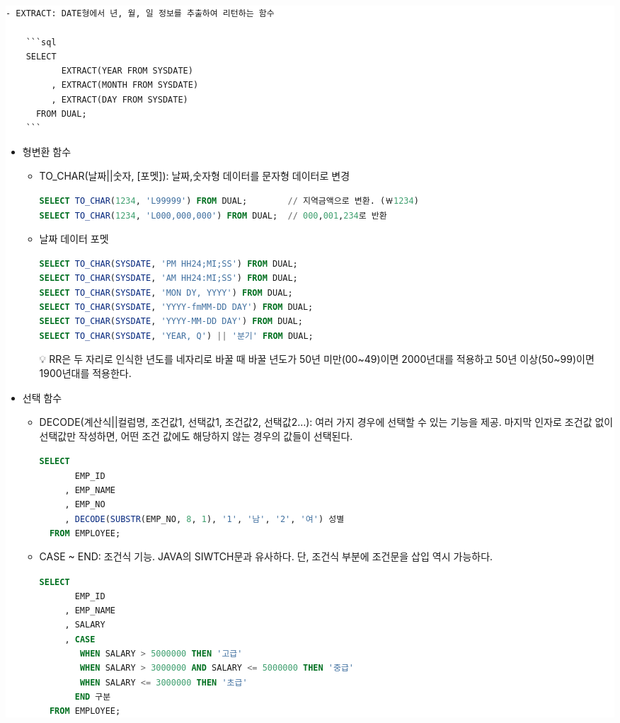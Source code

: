     - EXTRACT: DATE형에서 년, 월, 일 정보를 추출하여 리턴하는 함수
        
        ```sql
        SELECT
               EXTRACT(YEAR FROM SYSDATE)
             , EXTRACT(MONTH FROM SYSDATE)
             , EXTRACT(DAY FROM SYSDATE)
          FROM DUAL;
        ```
        
- 형변환 함수
    - TO_CHAR(날짜||숫자, [포멧]): 날짜,숫자형 데이터를 문자형 데이터로 변경
        
        ```sql
        SELECT TO_CHAR(1234, 'L99999') FROM DUAL;        // 지역금액으로 변환. (￦1234)
        SELECT TO_CHAR(1234, 'L000,000,000') FROM DUAL;  // 000,001,234로 반환
        ```
        
    - 날짜 데이터 포멧
        
        ```sql
        SELECT TO_CHAR(SYSDATE, 'PM HH24;MI;SS') FROM DUAL;
        SELECT TO_CHAR(SYSDATE, 'AM HH24:MI;SS') FROM DUAL;
        SELECT TO_CHAR(SYSDATE, 'MON DY, YYYY') FROM DUAL; 
        SELECT TO_CHAR(SYSDATE, 'YYYY-fmMM-DD DAY') FROM DUAL;  
        SELECT TO_CHAR(SYSDATE, 'YYYY-MM-DD DAY') FROM DUAL; 
        SELECT TO_CHAR(SYSDATE, 'YEAR, Q') || '분기' FROM DUAL;
        ```
        
        <aside>
        💡 RR은 두 자리로 인식한 년도를 네자리로 바꿀 때 
        바꿀 년도가 50년 미만(00~49)이면 2000년대를 적용하고
        50년 이상(50~99)이면 1900년대를 적용한다.
        
        </aside>
        
- 선택 함수
    - DECODE(계산식||컬럼명, 조건값1, 선택값1, 조건값2, 선택값2...): 여러 가지 경우에 선택할 수 있는 기능을 제공. 
    마지막 인자로 조건값 없이 선택값만 작성하면, 어떤 조건 값에도 해당하지 않는 경우의 값들이 선택된다.
        
        ```sql
        SELECT
               EMP_ID
             , EMP_NAME
             , EMP_NO
             , DECODE(SUBSTR(EMP_NO, 8, 1), '1', '남', '2', '여') 성별
          FROM EMPLOYEE;
        ```
        
    - CASE ~ END: 조건식 기능. JAVA의 SIWTCH문과 유사하다. 단, 조건식 부분에 조건문을 삽입 역시 가능하다.
        
        ```sql
        SELECT
               EMP_ID
             , EMP_NAME
             , SALARY
             , CASE 
                WHEN SALARY > 5000000 THEN '고급'
                WHEN SALARY > 3000000 AND SALARY <= 5000000 THEN '중급'
                WHEN SALARY <= 3000000 THEN '초급'
               END 구분
          FROM EMPLOYEE;
        ```
        